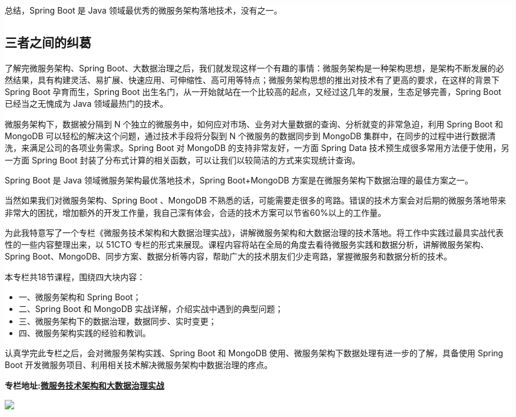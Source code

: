 总结，Spring Boot 是 Java 领域最优秀的微服务架构落地技术，没有之一。

## 三者之间的纠葛

了解完微服务架构、Spring Boot、大数据治理之后，我们就发现这样一个有趣的事情：微服务架构是一种架构思想，是架构不断发展的必然结果，具有构建灵活、易扩展、快速应用、可伸缩性、高可用等特点；微服务架构思想的推出对技术有了更高的要求，在这样的背景下 Spring Boot 孕育而生，Spring Boot 出生名门，从一开始就站在一个比较高的起点，又经过这几年的发展，生态足够完善，Spring Boot 已经当之无愧成为 Java 领域最热门的技术。

微服务架构下，数据被分隔到 N 个独立的微服务中，如何应对市场、业务对大量数据的查询、分析就变的非常急迫，利用 Spring Boot 和 MongoDB 可以轻松的解决这个问题，通过技术手段将分裂到 N 个微服务的数据同步到 MongoDB 集群中，在同步的过程中进行数据清洗，来满足公司的各项业务需求。Spring Boot 对 MongoDB 的支持非常友好，一方面 Spring Data 技术预生成很多常用方法便于使用，另一方面 Spring Boot 封装了分布式计算的相关函数，可以让我们以较简洁的方式来实现统计查询。

Spring Boot 是 Java 领域微服务架构最优落地技术，Spring Boot+MongoDB 方案是在微服务架构下数据治理的最佳方案之一。

当然如果我们对微服务架构、Spring Boot 、MongoDB 不熟悉的话，可能需要走很多的弯路。错误的技术方案会对后期的微服务落地带来非常大的困扰，增加额外的开发工作量，我自己深有体会，合适的技术方案可以节省60%以上的工作量。

为此我特意写了一个专栏《微服务技术架构和大数据治理实战》，讲解微服务架构和大数据治理的技术落地。将工作中实践过最具实战代表性的一些内容整理出来，以 51CTO 专栏的形式来展现。课程内容将站在全局的角度去看待微服务实践和数据分析，讲解微服务架构、Spring Boot、MongoDB、同步方案、数据分析等内容，帮助广大的技术朋友们少走弯路，掌握微服务和数据分析的技术。

本专栏共18节课程，围绕四大块内容：

- 一、微服务架构和 Spring Boot；
- 二、Spring Boot 和 MongoDB 实战详解，介绍实战中遇到的典型问题；
- 三、微服务架构下的数据治理，数据同步、实时变更；
- 四、微服务架构实践的经验和教训。

认真学完此专栏之后，会对微服务架构实践、Spring Boot 和 MongoDB 使用、微服务架构下数据处理有进一步的了解，具备使用 Spring Boot 开发微服务项目、利用相关技术解决微服务架构中数据治理的疼点。

**专栏地址:[微服务技术架构和大数据治理实战](http://blog.51cto.com/cloumn/detail/4)**

![](https://huangfeifei.github.io/assets/images/2018/springboot/51cto-spring-boot.jpg)

